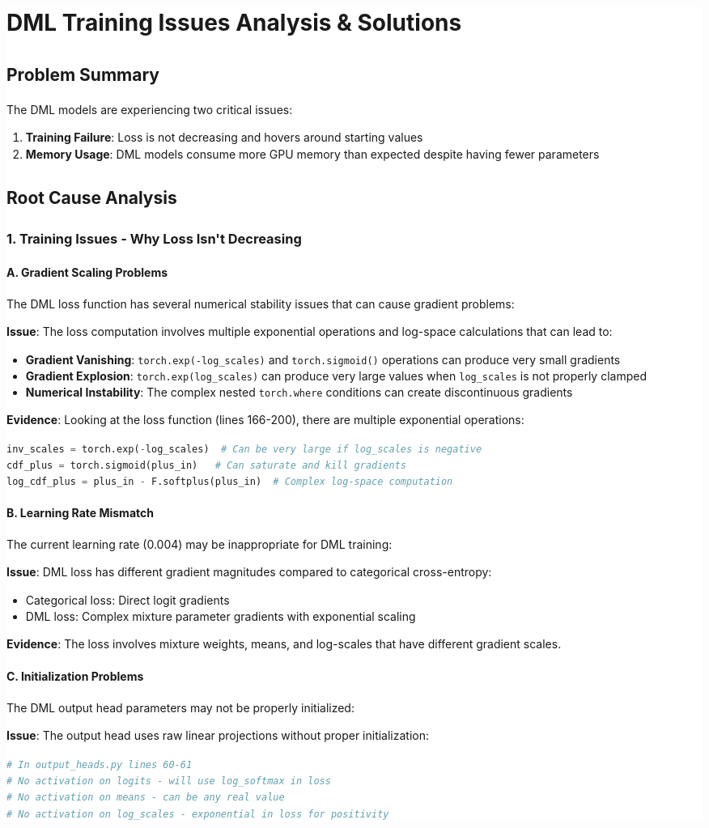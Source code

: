 # DML Training Issues Analysis & Solutions

## Problem Summary

The DML models are experiencing two critical issues:
1. **Training Failure**: Loss is not decreasing and hovers around starting values
2. **Memory Usage**: DML models consume more GPU memory than expected despite having fewer parameters

## Root Cause Analysis

### 1. Training Issues - Why Loss Isn't Decreasing

#### A. **Gradient Scaling Problems**
The DML loss function has several numerical stability issues that can cause gradient problems:

**Issue**: The loss computation involves multiple exponential operations and log-space calculations that can lead to:
- **Gradient Vanishing**: `torch.exp(-log_scales)` and `torch.sigmoid()` operations can produce very small gradients
- **Gradient Explosion**: `torch.exp(log_scales)` can produce very large values when `log_scales` is not properly clamped
- **Numerical Instability**: The complex nested `torch.where` conditions can create discontinuous gradients

**Evidence**: Looking at the loss function (lines 166-200), there are multiple exponential operations:
```python
inv_scales = torch.exp(-log_scales)  # Can be very large if log_scales is negative
cdf_plus = torch.sigmoid(plus_in)   # Can saturate and kill gradients
log_cdf_plus = plus_in - F.softplus(plus_in)  # Complex log-space computation
```

#### B. **Learning Rate Mismatch**
The current learning rate (0.004) may be inappropriate for DML training:

**Issue**: DML loss has different gradient magnitudes compared to categorical cross-entropy:
- Categorical loss: Direct logit gradients
- DML loss: Complex mixture parameter gradients with exponential scaling

**Evidence**: The loss involves mixture weights, means, and log-scales that have different gradient scales.

#### C. **Initialization Problems**
The DML output head parameters may not be properly initialized:

**Issue**: The output head uses raw linear projections without proper initialization:
```python
# In output_heads.py lines 60-61
# No activation on logits - will use log_softmax in loss
# No activation on means - can be any real value  
# No activation on log_scales - exponential in loss for positivity
```
